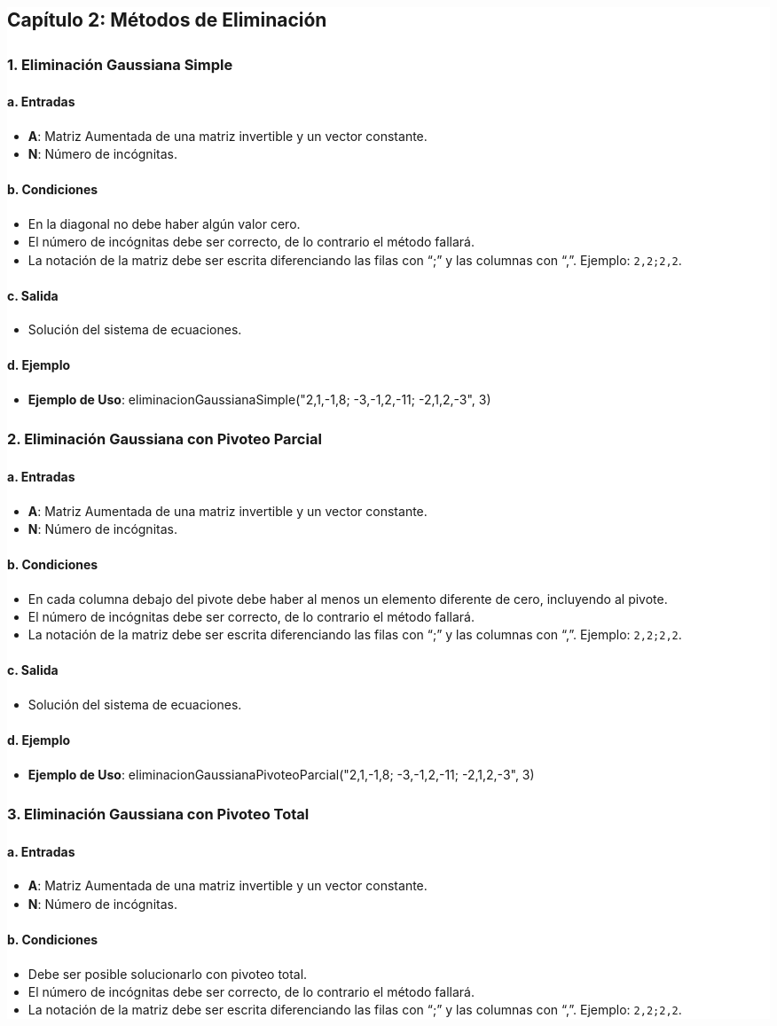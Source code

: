 ## Capítulo 2: Métodos de Eliminación

### 1. Eliminación Gaussiana Simple

#### a. Entradas
- **A**: Matriz Aumentada de una matriz invertible y un vector constante.
- **N**: Número de incógnitas.

#### b. Condiciones
- En la diagonal no debe haber algún valor cero.
- El número de incógnitas debe ser correcto, de lo contrario el método fallará.
- La notación de la matriz debe ser escrita diferenciando las filas con “;” y las columnas con “,”. Ejemplo: `2,2;2,2`.

#### c. Salida
- Solución del sistema de ecuaciones.

#### d. Ejemplo
- **Ejemplo de Uso**: eliminacionGaussianaSimple("2,1,-1,8; -3,-1,2,-11; -2,1,2,-3", 3)

### 2. Eliminación Gaussiana con Pivoteo Parcial

#### a. Entradas
- **A**: Matriz Aumentada de una matriz invertible y un vector constante.
- **N**: Número de incógnitas.

#### b. Condiciones
- En cada columna debajo del pivote debe haber al menos un elemento diferente de cero, incluyendo al pivote.
- El número de incógnitas debe ser correcto, de lo contrario el método fallará.
- La notación de la matriz debe ser escrita diferenciando las filas con “;” y las columnas con “,”. Ejemplo: `2,2;2,2`.

#### c. Salida
- Solución del sistema de ecuaciones.

#### d. Ejemplo
- **Ejemplo de Uso**: eliminacionGaussianaPivoteoParcial("2,1,-1,8; -3,-1,2,-11; -2,1,2,-3", 3)

### 3. Eliminación Gaussiana con Pivoteo Total

#### a. Entradas
- **A**: Matriz Aumentada de una matriz invertible y un vector constante.
- **N**: Número de incógnitas.

#### b. Condiciones
- Debe ser posible solucionarlo con pivoteo total.
- El número de incógnitas debe ser correcto, de lo contrario el método fallará.
- La notación de la matriz debe ser escrita diferenciando las filas con “;” y las columnas con “,”. Ejemplo: `2,2;2,2`.
